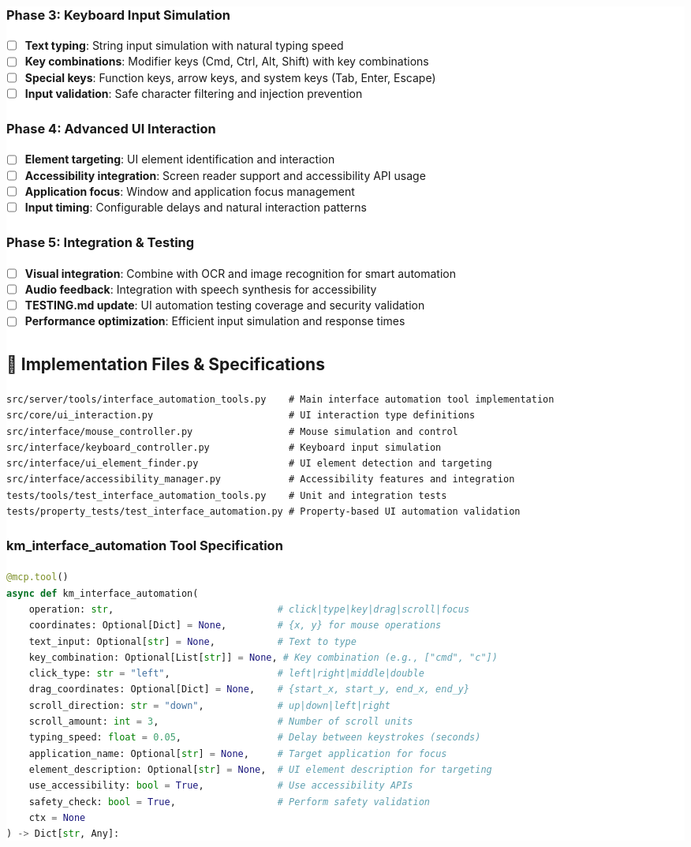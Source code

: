 ### Phase 3: Keyboard Input Simulation
- [ ] **Text typing**: String input simulation with natural typing speed
- [ ] **Key combinations**: Modifier keys (Cmd, Ctrl, Alt, Shift) with key combinations
- [ ] **Special keys**: Function keys, arrow keys, and system keys (Tab, Enter, Escape)
- [ ] **Input validation**: Safe character filtering and injection prevention

### Phase 4: Advanced UI Interaction
- [ ] **Element targeting**: UI element identification and interaction
- [ ] **Accessibility integration**: Screen reader support and accessibility API usage
- [ ] **Application focus**: Window and application focus management
- [ ] **Input timing**: Configurable delays and natural interaction patterns

### Phase 5: Integration & Testing
- [ ] **Visual integration**: Combine with OCR and image recognition for smart automation
- [ ] **Audio feedback**: Integration with speech synthesis for accessibility
- [ ] **TESTING.md update**: UI automation testing coverage and security validation
- [ ] **Performance optimization**: Efficient input simulation and response times

## 🔧 Implementation Files & Specifications
```
src/server/tools/interface_automation_tools.py    # Main interface automation tool implementation
src/core/ui_interaction.py                        # UI interaction type definitions
src/interface/mouse_controller.py                 # Mouse simulation and control
src/interface/keyboard_controller.py              # Keyboard input simulation
src/interface/ui_element_finder.py                # UI element detection and targeting
src/interface/accessibility_manager.py            # Accessibility features and integration
tests/tools/test_interface_automation_tools.py    # Unit and integration tests
tests/property_tests/test_interface_automation.py # Property-based UI automation validation
```

### km_interface_automation Tool Specification
```python
@mcp.tool()
async def km_interface_automation(
    operation: str,                             # click|type|key|drag|scroll|focus
    coordinates: Optional[Dict] = None,         # {x, y} for mouse operations
    text_input: Optional[str] = None,           # Text to type
    key_combination: Optional[List[str]] = None, # Key combination (e.g., ["cmd", "c"])
    click_type: str = "left",                   # left|right|middle|double
    drag_coordinates: Optional[Dict] = None,    # {start_x, start_y, end_x, end_y}
    scroll_direction: str = "down",             # up|down|left|right
    scroll_amount: int = 3,                     # Number of scroll units
    typing_speed: float = 0.05,                 # Delay between keystrokes (seconds)
    application_name: Optional[str] = None,     # Target application for focus
    element_description: Optional[str] = None,  # UI element description for targeting
    use_accessibility: bool = True,             # Use accessibility APIs
    safety_check: bool = True,                  # Perform safety validation
    ctx = None
) -> Dict[str, Any]:
```
